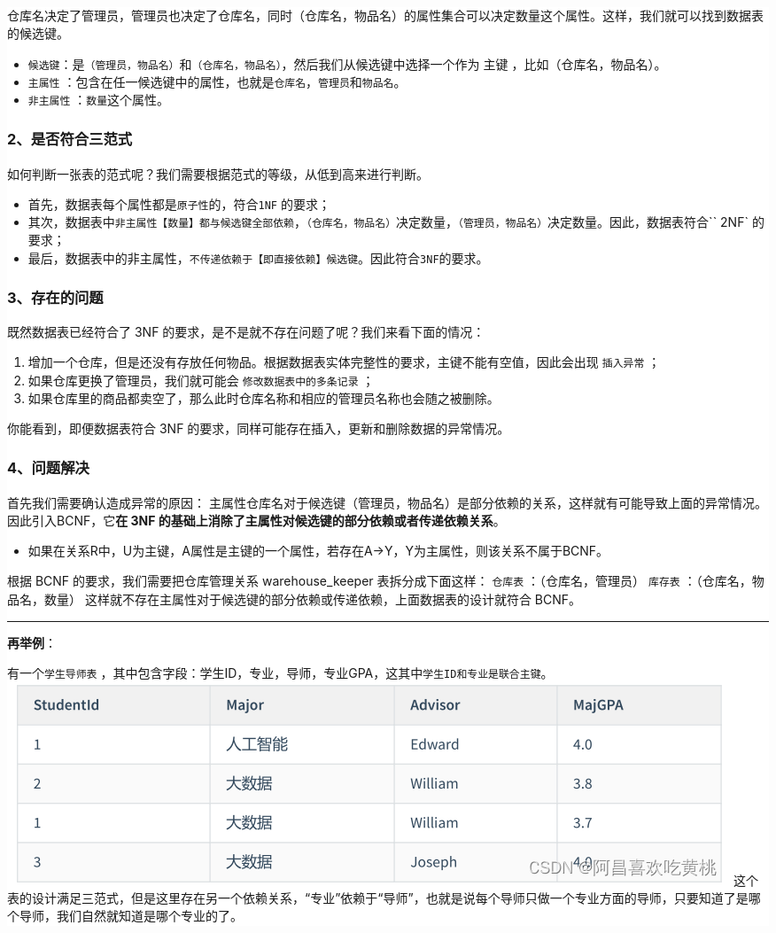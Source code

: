 仓库名决定了管理员，管理员也决定了仓库名，同时（仓库名，物品名）的属性集合可以决定数量这个属性。这样，我们就可以找到数据表的候选键。

- `候选键`：是`（管理员，物品名）`和`（仓库名，物品名）`，然后我们从候选键中选择一个作为 主键 ，比如（仓库名，物品名）。
- `主属性` ：包含在任一候选键中的属性，也就是`仓库名`，`管理员`和`物品名`。
- `非主属性` ：`数量`这个属性。

### 2、是否符合三范式

如何判断一张表的范式呢？我们需要根据范式的等级，从低到高来进行判断。

- 首先，数据表每个属性都是`原子性`的，符合`1NF` 的要求；
- 其次，数据表中`非主属性【数量】都与候选键全部依赖`，`（仓库名，物品名）`决定数量，`（管理员，物品名）`决定数量。因此，数据表符合`` 2NF` 的要求；
- 最后，数据表中的非主属性，`不传递依赖于【即直接依赖】候选键`。因此符合`3NF`的要求。

### 3、存在的问题

既然数据表已经符合了 3NF 的要求，是不是就不存在问题了呢？我们来看下面的情况：

1. 增加一个仓库，但是还没有存放任何物品。根据数据表实体完整性的要求，主键不能有空值，因此会出现 `插入异常` ；
2. 如果仓库更换了管理员，我们就可能会 `修改数据表中的多条记录` ；
3. 如果仓库里的商品都卖空了，那么此时仓库名称和相应的管理员名称也会随之被删除。

你能看到，即便数据表符合 3NF 的要求，同样可能存在插入，更新和删除数据的异常情况。

### 4、问题解决

首先我们需要确认造成异常的原因：
主属性仓库名对于候选键（管理员，物品名）是部分依赖的关系，这样就有可能导致上面的异常情况。
因此引入BCNF，它**在 3NF 的基础上消除了主属性对候选键的部分依赖或者传递依赖关系**。

- 如果在关系R中，U为主键，A属性是主键的一个属性，若存在A->Y，Y为主属性，则该关系不属于BCNF。

根据 BCNF 的要求，我们需要把仓库管理关系 warehouse_keeper 表拆分成下面这样：
`仓库表` ：（仓库名，管理员）
`库存表` ：（仓库名，物品名，数量）
这样就不存在主属性对于候选键的部分依赖或传递依赖，上面数据表的设计就符合 BCNF。

------

**再举例**：

有一个`学生导师表` ，其中包含字段：学生ID，专业，导师，专业GPA，这其中`学生ID和专业是联合主键`。
![在这里插入图片描述](imags/第11章_数据库的设计规范.assets/watermark,type_d3F5LXplbmhlaQ,shadow_50,text_Q1NETiBA6Zi_5piM5Zac5qyi5ZCD6buE5qGD,size_20,color_FFFFFF,t_70,g_se,x_16-164527279103138.png)
这个表的设计满足三范式，但是这里存在另一个依赖关系，“专业”依赖于“导师”，也就是说每个导师只做一个专业方面的导师，只要知道了是哪个导师，我们自然就知道是哪个专业的了。
